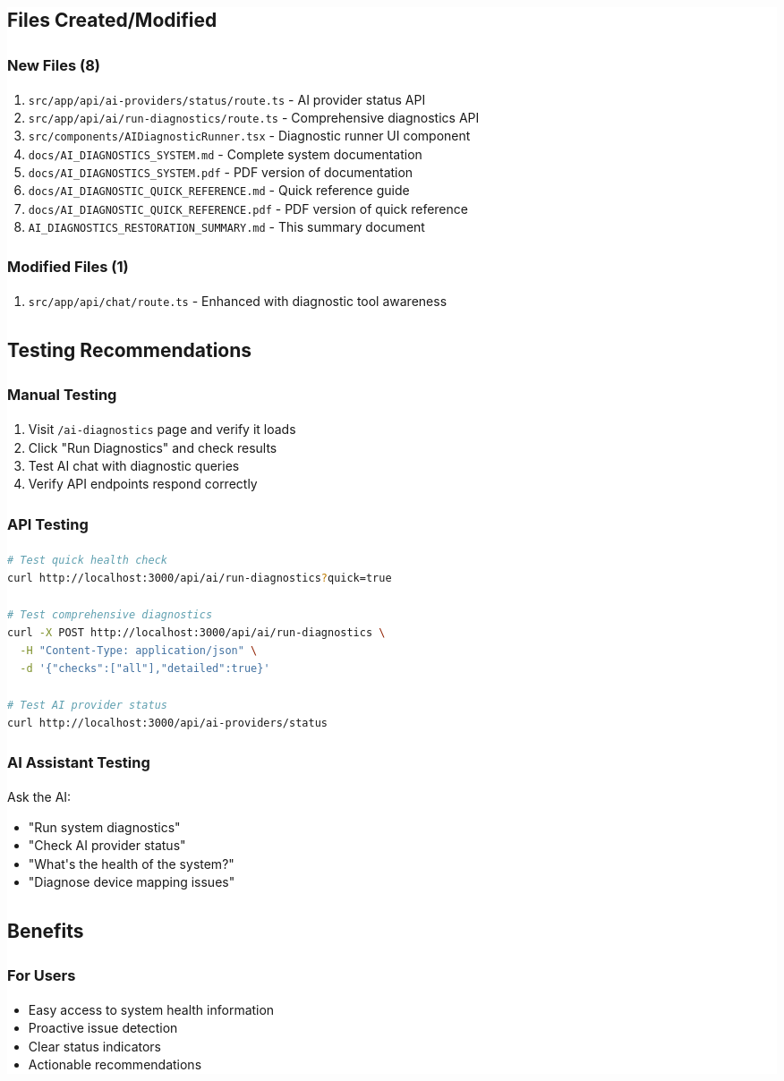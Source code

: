 ## Files Created/Modified

### New Files (8)
1. `src/app/api/ai-providers/status/route.ts` - AI provider status API
2. `src/app/api/ai/run-diagnostics/route.ts` - Comprehensive diagnostics API
3. `src/components/AIDiagnosticRunner.tsx` - Diagnostic runner UI component
4. `docs/AI_DIAGNOSTICS_SYSTEM.md` - Complete system documentation
5. `docs/AI_DIAGNOSTICS_SYSTEM.pdf` - PDF version of documentation
6. `docs/AI_DIAGNOSTIC_QUICK_REFERENCE.md` - Quick reference guide
7. `docs/AI_DIAGNOSTIC_QUICK_REFERENCE.pdf` - PDF version of quick reference
8. `AI_DIAGNOSTICS_RESTORATION_SUMMARY.md` - This summary document

### Modified Files (1)
1. `src/app/api/chat/route.ts` - Enhanced with diagnostic tool awareness

## Testing Recommendations

### Manual Testing
1. Visit `/ai-diagnostics` page and verify it loads
2. Click "Run Diagnostics" and check results
3. Test AI chat with diagnostic queries
4. Verify API endpoints respond correctly

### API Testing
```bash
# Test quick health check
curl http://localhost:3000/api/ai/run-diagnostics?quick=true

# Test comprehensive diagnostics
curl -X POST http://localhost:3000/api/ai/run-diagnostics \
  -H "Content-Type: application/json" \
  -d '{"checks":["all"],"detailed":true}'

# Test AI provider status
curl http://localhost:3000/api/ai-providers/status
```

### AI Assistant Testing
Ask the AI:
- "Run system diagnostics"
- "Check AI provider status"
- "What's the health of the system?"
- "Diagnose device mapping issues"

## Benefits

### For Users
- Easy access to system health information
- Proactive issue detection
- Clear status indicators
- Actionable recommendations
